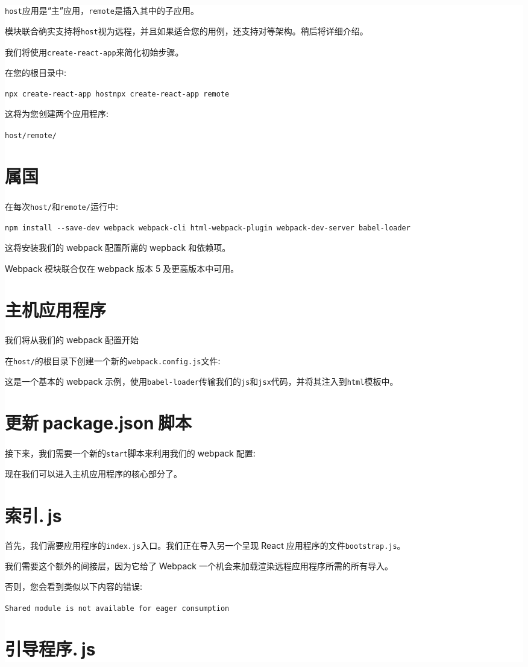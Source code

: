 `host`应用是“主”应用，`remote`是插入其中的子应用。

模块联合确实支持将`host`视为远程，并且如果适合您的用例，还支持对等架构。稍后将详细介绍。

我们将使用`create-react-app`来简化初始步骤。

在您的根目录中:

```
npx create-react-app hostnpx create-react-app remote
```

这将为您创建两个应用程序:

```
host/remote/
```

# 属国

在每次`host/`和`remote/`运行中:

```
npm install --save-dev webpack webpack-cli html-webpack-plugin webpack-dev-server babel-loader
```

这将安装我们的 webpack 配置所需的 wepback 和依赖项。

Webpack 模块联合仅在 webpack 版本 5 及更高版本中可用。

# 主机应用程序

我们将从我们的 webpack 配置开始

在`host/`的根目录下创建一个新的`webpack.config.js`文件:

这是一个基本的 webpack 示例，使用`babel-loader`传输我们的`js`和`jsx`代码，并将其注入到`html`模板中。

# 更新 package.json 脚本

接下来，我们需要一个新的`start`脚本来利用我们的 webpack 配置:

现在我们可以进入主机应用程序的核心部分了。

# 索引. js

首先，我们需要应用程序的`index.js`入口。我们正在导入另一个呈现 React 应用程序的文件`bootstrap.js`。

我们需要这个额外的间接层，因为它给了 Webpack 一个机会来加载渲染远程应用程序所需的所有导入。

否则，您会看到类似以下内容的错误:

`Shared module is not available for eager consumption`

# 引导程序. js
